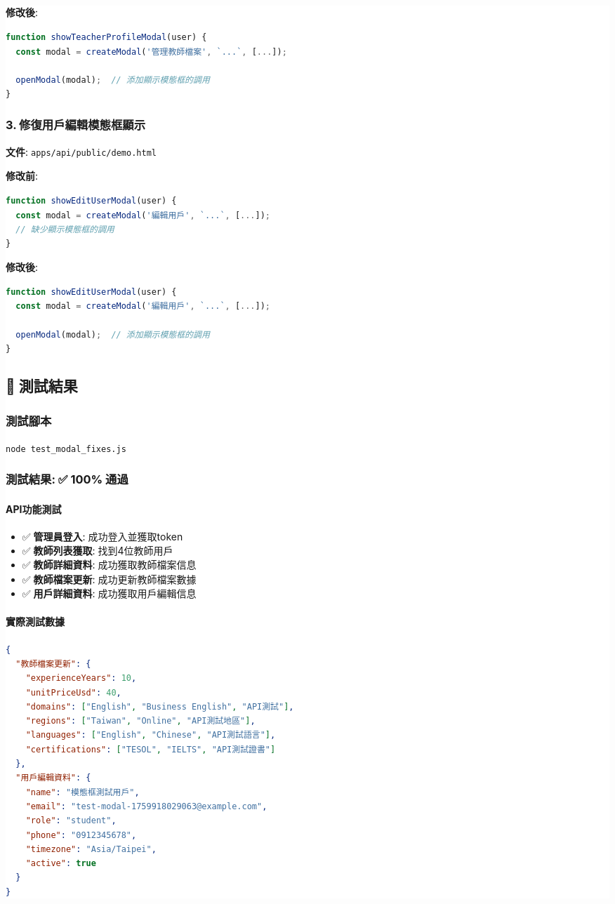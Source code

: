 **修改後**:
```javascript
function showTeacherProfileModal(user) {
  const modal = createModal('管理教師檔案', `...`, [...]);
  
  openModal(modal);  // 添加顯示模態框的調用
}
```

### 3. 修復用戶編輯模態框顯示
**文件**: `apps/api/public/demo.html`

**修改前**:
```javascript
function showEditUserModal(user) {
  const modal = createModal('編輯用戶', `...`, [...]);
  // 缺少顯示模態框的調用
}
```

**修改後**:
```javascript
function showEditUserModal(user) {
  const modal = createModal('編輯用戶', `...`, [...]);
  
  openModal(modal);  // 添加顯示模態框的調用
}
```

## 🧪 測試結果

### 測試腳本
```bash
node test_modal_fixes.js
```

### 測試結果: ✅ 100% 通過

#### API功能測試
- ✅ **管理員登入**: 成功登入並獲取token
- ✅ **教師列表獲取**: 找到4位教師用戶
- ✅ **教師詳細資料**: 成功獲取教師檔案信息
- ✅ **教師檔案更新**: 成功更新教師檔案數據
- ✅ **用戶詳細資料**: 成功獲取用戶編輯信息

#### 實際測試數據
```json
{
  "教師檔案更新": {
    "experienceYears": 10,
    "unitPriceUsd": 40,
    "domains": ["English", "Business English", "API測試"],
    "regions": ["Taiwan", "Online", "API測試地區"],
    "languages": ["English", "Chinese", "API測試語言"],
    "certifications": ["TESOL", "IELTS", "API測試證書"]
  },
  "用戶編輯資料": {
    "name": "模態框測試用戶",
    "email": "test-modal-1759918029063@example.com",
    "role": "student",
    "phone": "0912345678",
    "timezone": "Asia/Taipei",
    "active": true
  }
}
```